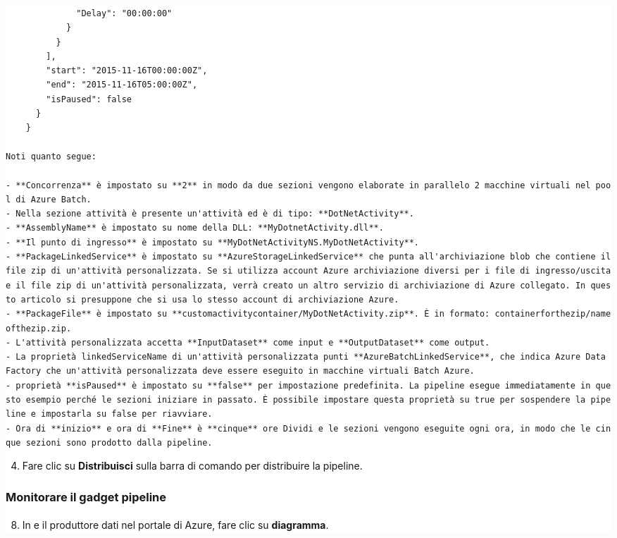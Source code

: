                   "Delay": "00:00:00"
                }
              }
            ],
            "start": "2015-11-16T00:00:00Z",
            "end": "2015-11-16T05:00:00Z",
            "isPaused": false
          }
        }

    Noti quanto segue:

    - **Concorrenza** è impostato su **2** in modo da due sezioni vengono elaborate in parallelo 2 macchine virtuali nel pool di Azure Batch.
    - Nella sezione attività è presente un'attività ed è di tipo: **DotNetActivity**.
    - **AssemblyName** è impostato su nome della DLL: **MyDotnetActivity.dll**.
    - **Il punto di ingresso** è impostato su **MyDotNetActivityNS.MyDotNetActivity**.
    - **PackageLinkedService** è impostato su **AzureStorageLinkedService** che punta all'archiviazione blob che contiene il file zip di un'attività personalizzata. Se si utilizza account Azure archiviazione diversi per i file di ingresso/uscita e il file zip di un'attività personalizzata, verrà creato un altro servizio di archiviazione di Azure collegato. In questo articolo si presuppone che si usa lo stesso account di archiviazione Azure.
    - **PackageFile** è impostato su **customactivitycontainer/MyDotNetActivity.zip**. È in formato: containerforthezip/nameofthezip.zip.
    - L'attività personalizzata accetta **InputDataset** come input e **OutputDataset** come output.
    - La proprietà linkedServiceName di un'attività personalizzata punti **AzureBatchLinkedService**, che indica Azure Data Factory che un'attività personalizzata deve essere eseguito in macchine virtuali Batch Azure.
    - proprietà **isPaused** è impostato su **false** per impostazione predefinita. La pipeline esegue immediatamente in questo esempio perché le sezioni iniziare in passato. È possibile impostare questa proprietà su true per sospendere la pipeline e impostarla su false per riavviare. 
    - Ora di **inizio** e ora di **Fine** è **cinque** ore Dividi e le sezioni vengono eseguite ogni ora, in modo che le cinque sezioni sono prodotto dalla pipeline. 

4. Fare clic su **Distribuisci** sulla barra di comando per distribuire la pipeline.

### <a name="monitor-the-pipeline"></a>Monitorare il gadget pipeline
 
8. In e il produttore dati nel portale di Azure, fare clic su **diagramma**.
    